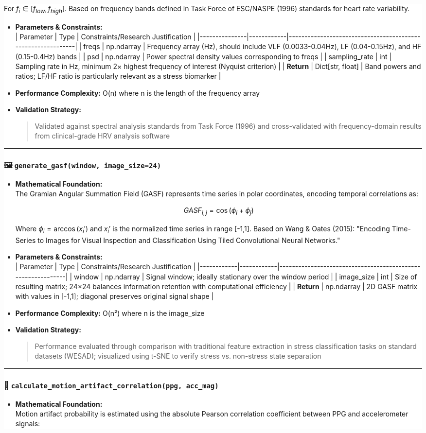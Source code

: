   For $f_i \in [f_{low}, f_{high}]$. Based on frequency bands defined in Task Force of ESC/NASPE (1996) standards for heart rate variability.

- **Parameters & Constraints:**  
  | Parameter     | Type       | Constraints/Research Justification                           |
  |---------------|------------|-------------------------------------------------------------|
  | freqs         | np.ndarray | Frequency array (Hz), should include VLF (0.0033-0.04Hz), LF (0.04-0.15Hz), and HF (0.15-0.4Hz) bands |
  | psd           | np.ndarray | Power spectral density values corresponding to freqs        |
  | sampling_rate | int        | Sampling rate in Hz, minimum 2× highest frequency of interest (Nyquist criterion) |
  | **Return**    | Dict[str, float] | Band powers and ratios; LF/HF ratio is particularly relevant as a stress biomarker |

- **Performance Complexity:** O(n) where n is the length of the frequency array  

- **Validation Strategy:**  
  > Validated against spectral analysis standards from Task Force (1996) and cross-validated with frequency-domain results from clinical-grade HRV analysis software

---

### 🖼️ `generate_gasf(window, image_size=24)`

- **Mathematical Foundation:**  
  The Gramian Angular Summation Field (GASF) represents time series in polar coordinates, encoding temporal correlations as:  

  $$GASF_{i,j} = \cos(\phi_i + \phi_j)$$  

  Where $\phi_i = \arccos(x_i')$ and $x_i'$ is the normalized time series in range [-1,1]. Based on Wang & Oates (2015): "Encoding Time-Series to Images for Visual Inspection and Classification Using Tiled Convolutional Neural Networks."

- **Parameters & Constraints:**  
  | Parameter  | Type       | Constraints/Research Justification                           |
  |------------|------------|-------------------------------------------------------------|
  | window     | np.ndarray | Signal window; ideally stationary over the window period    |
  | image_size | int        | Size of resulting matrix; 24×24 balances information retention with computational efficiency |
  | **Return** | np.ndarray | 2D GASF matrix with values in [-1,1]; diagonal preserves original signal shape |

- **Performance Complexity:** O(n²) where n is the image_size  

- **Validation Strategy:**  
  > Performance evaluated through comparison with traditional feature extraction in stress classification tasks on standard datasets (WESAD); visualized using t-SNE to verify stress vs. non-stress state separation

---

### 🏃 `calculate_motion_artifact_correlation(ppg, acc_mag)`

- **Mathematical Foundation:**  
  Motion artifact probability is estimated using the absolute Pearson correlation coefficient between PPG and accelerometer signals:  
